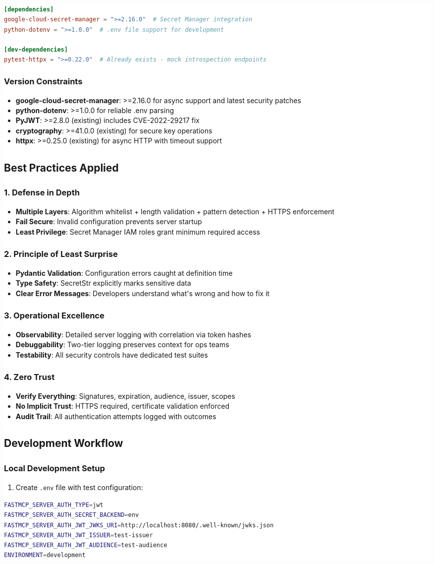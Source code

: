 ```toml
[dependencies]
google-cloud-secret-manager = ">=2.16.0"  # Secret Manager integration
python-dotenv = ">=1.0.0"  # .env file support for development

[dev-dependencies]
pytest-httpx = ">=0.22.0"  # Already exists - mock introspection endpoints
```

### Version Constraints

- **google-cloud-secret-manager**: >=2.16.0 for async support and latest security patches
- **python-dotenv**: >=1.0.0 for reliable .env parsing
- **PyJWT**: >=2.8.0 (existing) includes CVE-2022-29217 fix
- **cryptography**: >=41.0.0 (existing) for secure key operations
- **httpx**: >=0.25.0 (existing) for async HTTP with timeout support

## Best Practices Applied

### 1. Defense in Depth
- **Multiple Layers**: Algorithm whitelist + length validation + pattern detection + HTTPS enforcement
- **Fail Secure**: Invalid configuration prevents server startup
- **Least Privilege**: Secret Manager IAM roles grant minimum required access

### 2. Principle of Least Surprise
- **Pydantic Validation**: Configuration errors caught at definition time
- **Type Safety**: SecretStr explicitly marks sensitive data
- **Clear Error Messages**: Developers understand what's wrong and how to fix it

### 3. Operational Excellence
- **Observability**: Detailed server logging with correlation via token hashes
- **Debuggability**: Two-tier logging preserves context for ops teams
- **Testability**: All security controls have dedicated test suites

### 4. Zero Trust
- **Verify Everything**: Signatures, expiration, audience, issuer, scopes
- **No Implicit Trust**: HTTPS required, certificate validation enforced
- **Audit Trail**: All authentication attempts logged with outcomes

## Development Workflow

### Local Development Setup

1. Create `.env` file with test configuration:
```bash
FASTMCP_SERVER_AUTH_TYPE=jwt
FASTMCP_SERVER_AUTH_SECRET_BACKEND=env
FASTMCP_SERVER_AUTH_JWT_JWKS_URI=http://localhost:8080/.well-known/jwks.json
FASTMCP_SERVER_AUTH_JWT_ISSUER=test-issuer
FASTMCP_SERVER_AUTH_JWT_AUDIENCE=test-audience
ENVIRONMENT=development
```
